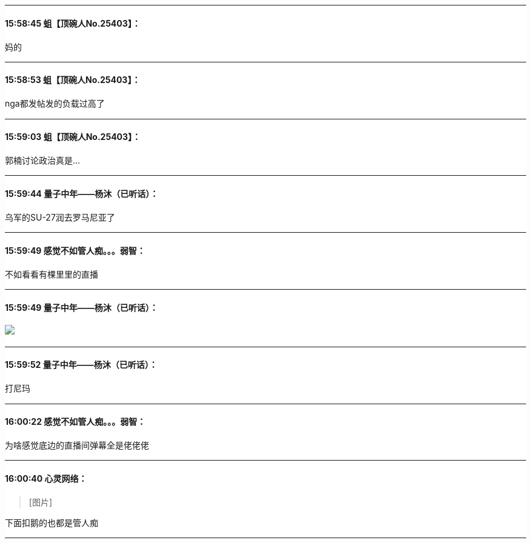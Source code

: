 *****

#### 15:58:45  蛆【顶碗人No.25403】：

妈的

*****

#### 15:58:53  蛆【顶碗人No.25403】：

nga都发帖发的负载过高了

*****

#### 15:59:03  蛆【顶碗人No.25403】：

郭楠讨论政治真是...

*****

#### 15:59:44  量子中年——杨沐（已听话）：

乌军的SU-27润去罗马尼亚了

*****

#### 15:59:49  感觉不如管人痴。。。弱智：

不如看看有棵里里的直播

*****

#### 15:59:49  量子中年——杨沐（已听话）：

![](http://gchat.qpic.cn/gchatpic_new/3023857629/614391357-2287283131-9D642E655E870F6404DF9AA315373AD2/0?term=2")

*****

#### 15:59:52  量子中年——杨沐（已听话）：

打尼玛

*****

#### 16:00:22  感觉不如管人痴。。。弱智：

为啥感觉底边的直播间弹幕全是佬佬佬

*****

#### 16:00:40  心灵网络：

<blockquote>[图片]</blockquote>
 下面扣鹅的也都是管人痴

*****

